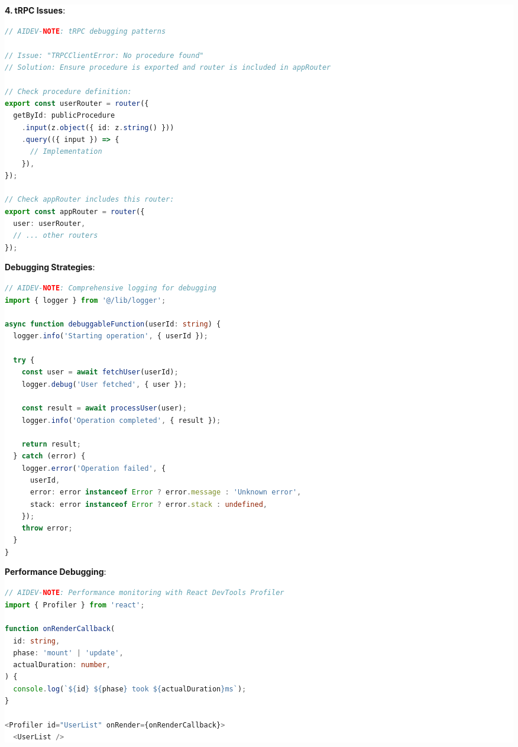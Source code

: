 **4. tRPC Issues**:
```typescript
// AIDEV-NOTE: tRPC debugging patterns

// Issue: "TRPCClientError: No procedure found"
// Solution: Ensure procedure is exported and router is included in appRouter

// Check procedure definition:
export const userRouter = router({
  getById: publicProcedure
    .input(z.object({ id: z.string() }))
    .query(({ input }) => {
      // Implementation
    }),
});

// Check appRouter includes this router:
export const appRouter = router({
  user: userRouter,
  // ... other routers
});
```

**Debugging Strategies**:

```typescript
// AIDEV-NOTE: Comprehensive logging for debugging
import { logger } from '@/lib/logger';

async function debuggableFunction(userId: string) {
  logger.info('Starting operation', { userId });

  try {
    const user = await fetchUser(userId);
    logger.debug('User fetched', { user });

    const result = await processUser(user);
    logger.info('Operation completed', { result });

    return result;
  } catch (error) {
    logger.error('Operation failed', {
      userId,
      error: error instanceof Error ? error.message : 'Unknown error',
      stack: error instanceof Error ? error.stack : undefined,
    });
    throw error;
  }
}
```

**Performance Debugging**:
```typescript
// AIDEV-NOTE: Performance monitoring with React DevTools Profiler
import { Profiler } from 'react';

function onRenderCallback(
  id: string,
  phase: 'mount' | 'update',
  actualDuration: number,
) {
  console.log(`${id} ${phase} took ${actualDuration}ms`);
}

<Profiler id="UserList" onRender={onRenderCallback}>
  <UserList />
```